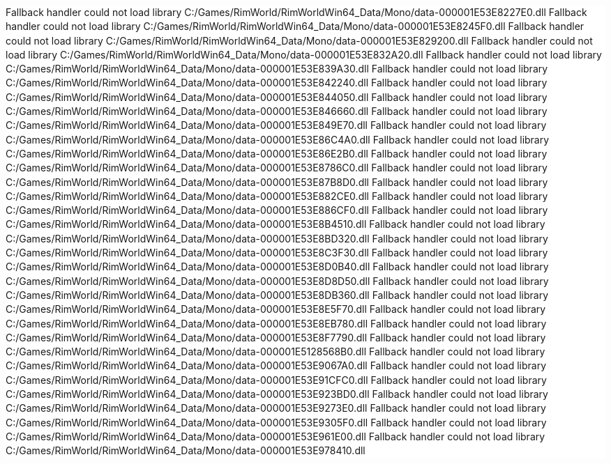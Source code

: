 Fallback handler could not load library C:/Games/RimWorld/RimWorldWin64_Data/Mono/data-000001E53E8227E0.dll
Fallback handler could not load library C:/Games/RimWorld/RimWorldWin64_Data/Mono/data-000001E53E8245F0.dll
Fallback handler could not load library C:/Games/RimWorld/RimWorldWin64_Data/Mono/data-000001E53E829200.dll
Fallback handler could not load library C:/Games/RimWorld/RimWorldWin64_Data/Mono/data-000001E53E832A20.dll
Fallback handler could not load library C:/Games/RimWorld/RimWorldWin64_Data/Mono/data-000001E53E839A30.dll
Fallback handler could not load library C:/Games/RimWorld/RimWorldWin64_Data/Mono/data-000001E53E842240.dll
Fallback handler could not load library C:/Games/RimWorld/RimWorldWin64_Data/Mono/data-000001E53E844050.dll
Fallback handler could not load library C:/Games/RimWorld/RimWorldWin64_Data/Mono/data-000001E53E846660.dll
Fallback handler could not load library C:/Games/RimWorld/RimWorldWin64_Data/Mono/data-000001E53E849E70.dll
Fallback handler could not load library C:/Games/RimWorld/RimWorldWin64_Data/Mono/data-000001E53E86C4A0.dll
Fallback handler could not load library C:/Games/RimWorld/RimWorldWin64_Data/Mono/data-000001E53E86E2B0.dll
Fallback handler could not load library C:/Games/RimWorld/RimWorldWin64_Data/Mono/data-000001E53E8786C0.dll
Fallback handler could not load library C:/Games/RimWorld/RimWorldWin64_Data/Mono/data-000001E53E87B8D0.dll
Fallback handler could not load library C:/Games/RimWorld/RimWorldWin64_Data/Mono/data-000001E53E882CE0.dll
Fallback handler could not load library C:/Games/RimWorld/RimWorldWin64_Data/Mono/data-000001E53E886CF0.dll
Fallback handler could not load library C:/Games/RimWorld/RimWorldWin64_Data/Mono/data-000001E53E8B4510.dll
Fallback handler could not load library C:/Games/RimWorld/RimWorldWin64_Data/Mono/data-000001E53E8BD320.dll
Fallback handler could not load library C:/Games/RimWorld/RimWorldWin64_Data/Mono/data-000001E53E8C3F30.dll
Fallback handler could not load library C:/Games/RimWorld/RimWorldWin64_Data/Mono/data-000001E53E8D0B40.dll
Fallback handler could not load library C:/Games/RimWorld/RimWorldWin64_Data/Mono/data-000001E53E8D8D50.dll
Fallback handler could not load library C:/Games/RimWorld/RimWorldWin64_Data/Mono/data-000001E53E8DB360.dll
Fallback handler could not load library C:/Games/RimWorld/RimWorldWin64_Data/Mono/data-000001E53E8E5F70.dll
Fallback handler could not load library C:/Games/RimWorld/RimWorldWin64_Data/Mono/data-000001E53E8EB780.dll
Fallback handler could not load library C:/Games/RimWorld/RimWorldWin64_Data/Mono/data-000001E53E8F7790.dll
Fallback handler could not load library C:/Games/RimWorld/RimWorldWin64_Data/Mono/data-000001E5128568B0.dll
Fallback handler could not load library C:/Games/RimWorld/RimWorldWin64_Data/Mono/data-000001E53E9067A0.dll
Fallback handler could not load library C:/Games/RimWorld/RimWorldWin64_Data/Mono/data-000001E53E91CFC0.dll
Fallback handler could not load library C:/Games/RimWorld/RimWorldWin64_Data/Mono/data-000001E53E923BD0.dll
Fallback handler could not load library C:/Games/RimWorld/RimWorldWin64_Data/Mono/data-000001E53E9273E0.dll
Fallback handler could not load library C:/Games/RimWorld/RimWorldWin64_Data/Mono/data-000001E53E9305F0.dll
Fallback handler could not load library C:/Games/RimWorld/RimWorldWin64_Data/Mono/data-000001E53E961E00.dll
Fallback handler could not load library C:/Games/RimWorld/RimWorldWin64_Data/Mono/data-000001E53E978410.dll